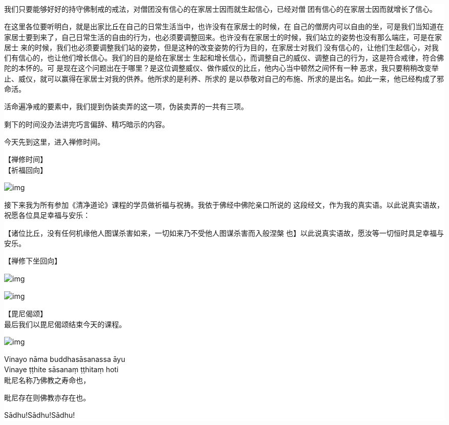 我们只要能够好好的持守佛制戒的戒法，对僧团没有信心的在家居士因而就生起信心，已经对僧
团有信心的在家居士因而就增长了信心。

在这里各位要听明白，就是出家比丘在自己的日常生活当中，也许没有在家居士的时候，在
自己的僧房内可以自由的坐，可是我们当知道在家居士要到来了，自己日常生活的自由的行为，也必须要调整回来。也许没有在家居士的时候，我们站立的姿势也没有那么端庄，可是在家居士
来的时候，我们也必须要调整我们站的姿势，但是这种的改变姿势的行为目的，在家居士对我们
没有信心的，让他们生起信心，对我们有信心的，也让他们增长信心。我们的目的是给在家居士
生起和增长信心，而调整自己的威仪、调整自己的行为，这是符合戒律，符合佛陀的本怀的。可
是现在这个问题出在于哪里？是这位调整威仪、做作威仪的比丘，他内心当中顿然之间怀有一种
恶求，我只要稍稍改变举止、威仪，就可以赢得在家居士对我的供养。他所求的是利养、所求的
是以恭敬对自己的布施、所求的是出名。如此一来，他已经构成了邪命活。

活命遍净戒的要素中，我们提到伪装卖弄的这一项，伪装卖弄的一共有三项。

剩下的时间没办法讲完巧言偏辞、精巧暗示的内容。

今天先到这里，进入禅修时间。

【禅修时间】  
【祈福回向】

![img](./media/g/image7.png)

接下来我为所有参加《清净道论》课程的学员做祈福与祝祷。我依于佛经中佛陀亲口所说的
这段经文，作为我的真实语。以此说真实语故，祝愿各位具足幸福与安乐：

【诸位比丘，没有任何机缘他人图谋杀害如来，一切如来乃不受他人图谋杀害而入般涅槃
也】以此说真实语故，愿汝等一切恒时具足幸福与安乐。

【禅修下坐回向】

![img](./media/g/image8.png)

![img](./media/g/image9.png)

【毘尼偈颂】  
最后我们以毘尼偈颂结束今天的课程。

![img](./media/g/image10.png)

Vinayo nāma buddhasāsanassa āyu  
Vinaye ṭṭhite sāsanaṃ ṭṭhitaṃ hoti  
毗尼名称乃佛教之寿命也，

毗尼存在则佛教亦存在也。

Sādhu!Sādhu!Sādhu!

